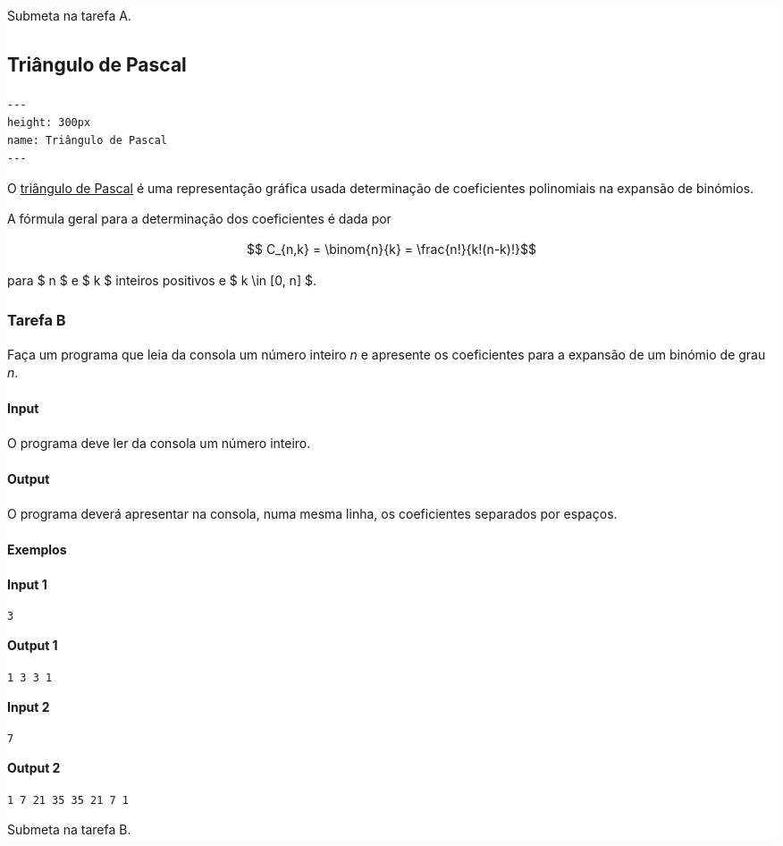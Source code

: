 Submeta na tarefa A.

## Triângulo de Pascal

```{figure} ./figures/TrianguloPascal.jpg
---
height: 300px
name: Triângulo de Pascal
---
```

O [triângulo de Pascal](https://mathworld.wolfram.com/PascalsTriangle.html) é uma representação gráfica usada determinação de coeficientes polinomiais na expansão de binómios.

A fórmula geral para a determinação dos coeficientes é dada por 

$$ C_{n,k} = \binom{n}{k} = \frac{n!}{k!(n-k)!}$$ 

para $ n $ e $ k $ inteiros positivos e $ k \in [0, n] $.

### Tarefa B

Faça um programa que leia da consola um número inteiro $n$ e apresente os coeficientes para a expansão de um binómio de grau $n$.

#### Input

O programa deve ler da consola um número inteiro.

#### Output

O programa deverá apresentar na consola, numa mesma linha, os coeficientes separados por espaços.

#### Exemplos

**Input 1**

```
3
```

**Output 1**

```
1 3 3 1
```

**Input 2**

```
7
```

**Output 2**
```
1 7 21 35 35 21 7 1
```

Submeta na tarefa B.
